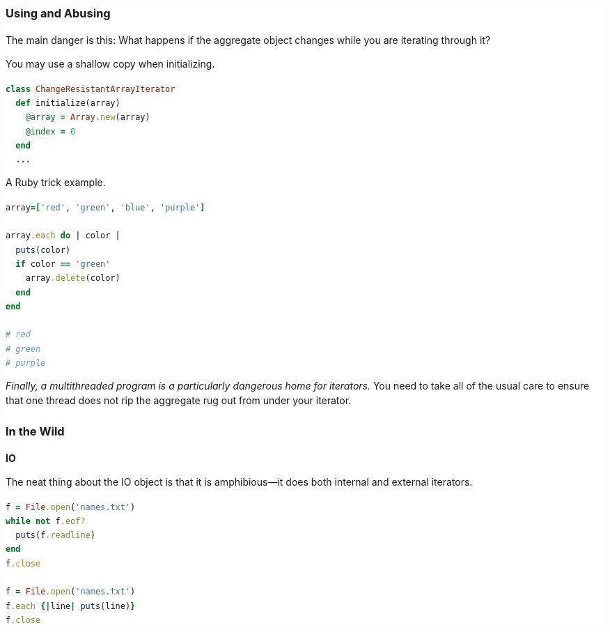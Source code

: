 ### Using and Abusing

The main danger is this: What happens if the aggregate object changes while you are iterating through it?

You may use a shallow copy when initializing.

```ruby
class ChangeResistantArrayIterator
  def initialize(array)
    @array = Array.new(array)
    @index = 0
  end
  ...
```

A Ruby trick example.

```ruby
array=['red', 'green', 'blue', 'purple']

array.each do | color |
  puts(color)
  if color == 'green'
    array.delete(color)
  end
end

# red
# green
# purple
```

*Finally, a multithreaded program is a particularly dangerous home for iterators.* You need to take all of the usual care to ensure that one thread does not rip the aggregate rug out from under your iterator.

### In the Wild

**IO**

The neat thing about the IO object is that it is amphibious—it does both internal and external iterators.

```ruby
f = File.open('names.txt')
while not f.eof?
  puts(f.readline)
end
f.close

f = File.open('names.txt')
f.each {|line| puts(line)}
f.close
```
